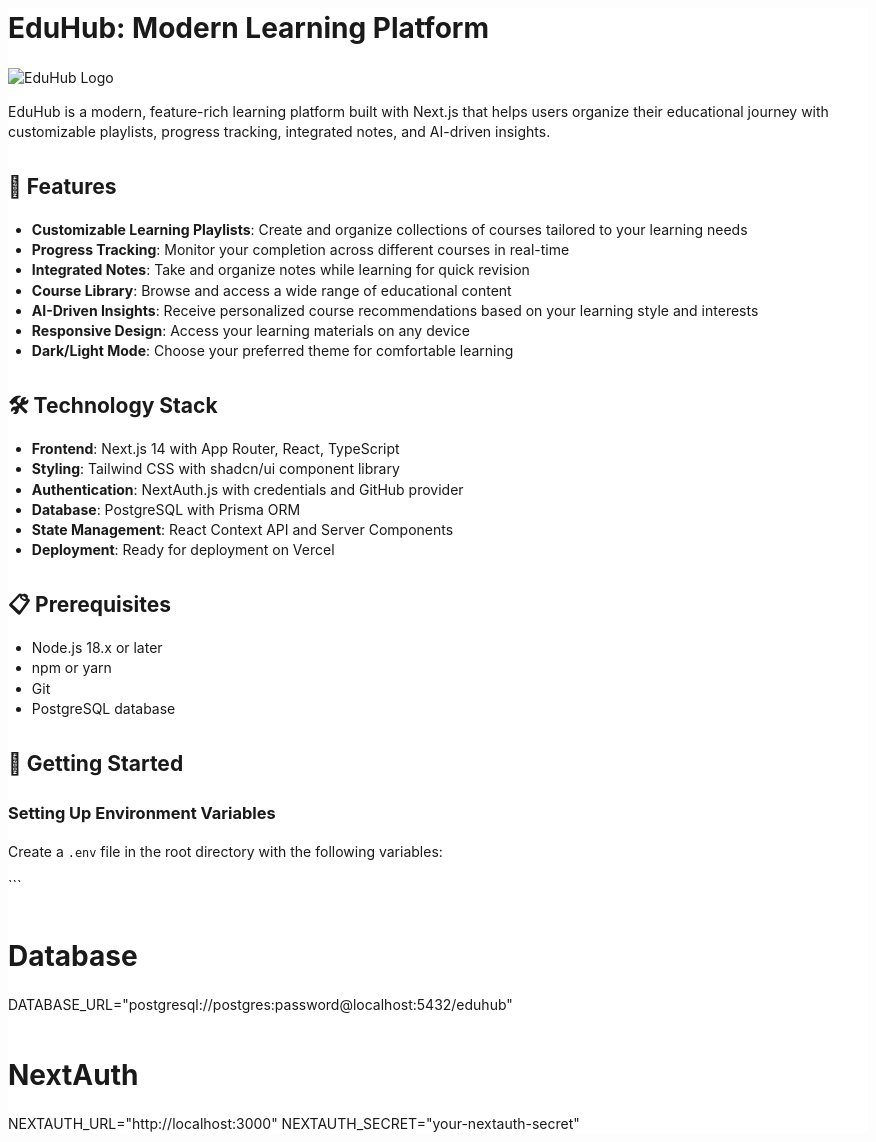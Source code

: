 # EduHub: Modern Learning Platform

![EduHub Logo](https://v0.dev/placeholder.svg?height=160&width=160)

EduHub is a modern, feature-rich learning platform built with Next.js that helps users organize their educational journey with customizable playlists, progress tracking, integrated notes, and AI-driven insights.

## 🌟 Features

- **Customizable Learning Playlists**: Create and organize collections of courses tailored to your learning needs
- **Progress Tracking**: Monitor your completion across different courses in real-time
- **Integrated Notes**: Take and organize notes while learning for quick revision
- **Course Library**: Browse and access a wide range of educational content
- **AI-Driven Insights**: Receive personalized course recommendations based on your learning style and interests
- **Responsive Design**: Access your learning materials on any device
- **Dark/Light Mode**: Choose your preferred theme for comfortable learning

## 🛠️ Technology Stack

- **Frontend**: Next.js 14 with App Router, React, TypeScript
- **Styling**: Tailwind CSS with shadcn/ui component library
- **Authentication**: NextAuth.js with credentials and GitHub provider
- **Database**: PostgreSQL with Prisma ORM
- **State Management**: React Context API and Server Components
- **Deployment**: Ready for deployment on Vercel

## 📋 Prerequisites

- Node.js 18.x or later
- npm or yarn
- Git
- PostgreSQL database

## 🚀 Getting Started

### Setting Up Environment Variables

Create a `.env` file in the root directory with the following variables:

\`\`\`
# Database
DATABASE_URL="postgresql://postgres:password@localhost:5432/eduhub"

# NextAuth
NEXTAUTH_URL="http://localhost:3000"
NEXTAUTH_SECRET="your-nextauth-secret"
